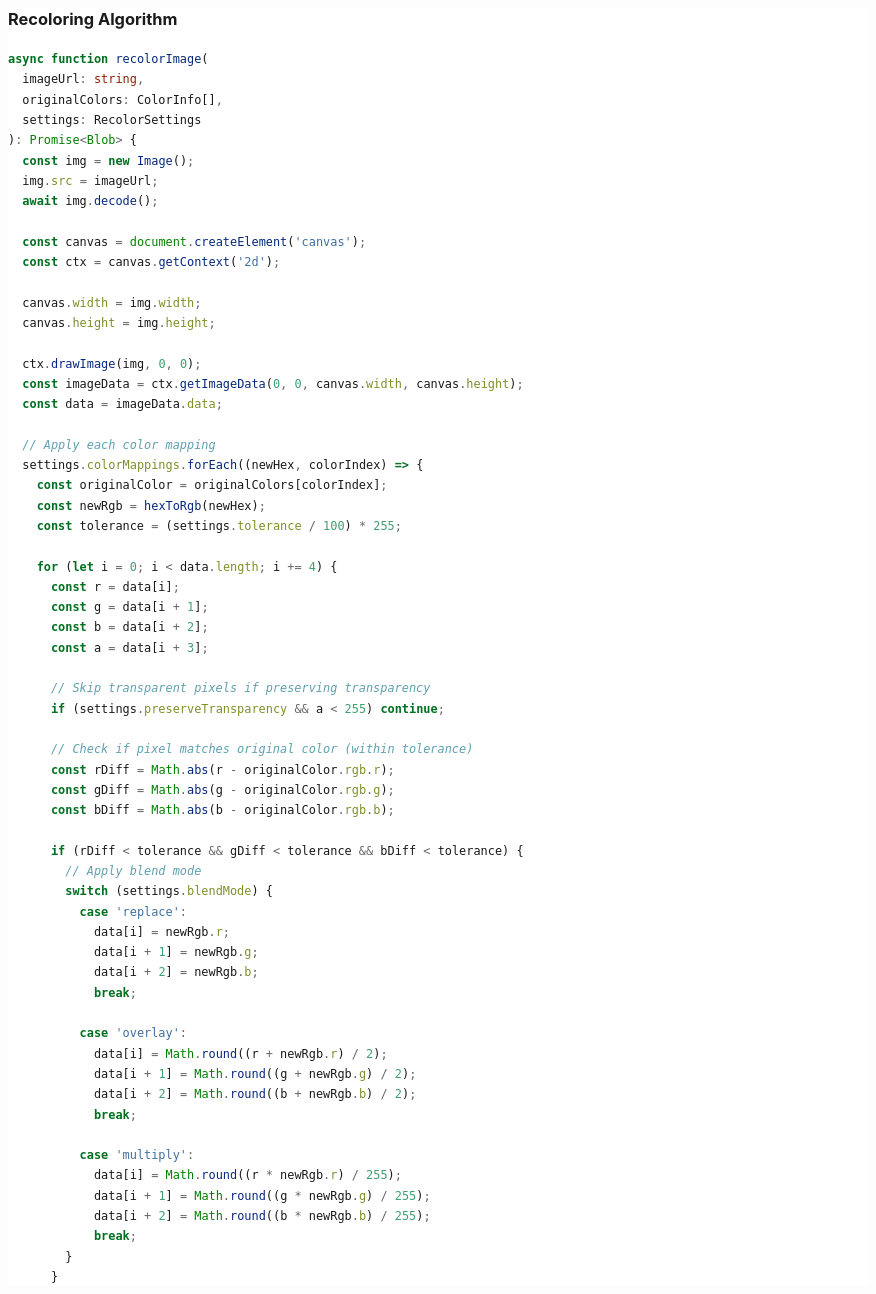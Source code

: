 ### Recoloring Algorithm
```typescript
async function recolorImage(
  imageUrl: string,
  originalColors: ColorInfo[],
  settings: RecolorSettings
): Promise<Blob> {
  const img = new Image();
  img.src = imageUrl;
  await img.decode();

  const canvas = document.createElement('canvas');
  const ctx = canvas.getContext('2d');

  canvas.width = img.width;
  canvas.height = img.height;

  ctx.drawImage(img, 0, 0);
  const imageData = ctx.getImageData(0, 0, canvas.width, canvas.height);
  const data = imageData.data;

  // Apply each color mapping
  settings.colorMappings.forEach((newHex, colorIndex) => {
    const originalColor = originalColors[colorIndex];
    const newRgb = hexToRgb(newHex);
    const tolerance = (settings.tolerance / 100) * 255;

    for (let i = 0; i < data.length; i += 4) {
      const r = data[i];
      const g = data[i + 1];
      const b = data[i + 2];
      const a = data[i + 3];

      // Skip transparent pixels if preserving transparency
      if (settings.preserveTransparency && a < 255) continue;

      // Check if pixel matches original color (within tolerance)
      const rDiff = Math.abs(r - originalColor.rgb.r);
      const gDiff = Math.abs(g - originalColor.rgb.g);
      const bDiff = Math.abs(b - originalColor.rgb.b);

      if (rDiff < tolerance && gDiff < tolerance && bDiff < tolerance) {
        // Apply blend mode
        switch (settings.blendMode) {
          case 'replace':
            data[i] = newRgb.r;
            data[i + 1] = newRgb.g;
            data[i + 2] = newRgb.b;
            break;

          case 'overlay':
            data[i] = Math.round((r + newRgb.r) / 2);
            data[i + 1] = Math.round((g + newRgb.g) / 2);
            data[i + 2] = Math.round((b + newRgb.b) / 2);
            break;

          case 'multiply':
            data[i] = Math.round((r * newRgb.r) / 255);
            data[i + 1] = Math.round((g * newRgb.g) / 255);
            data[i + 2] = Math.round((b * newRgb.b) / 255);
            break;
        }
      }
```